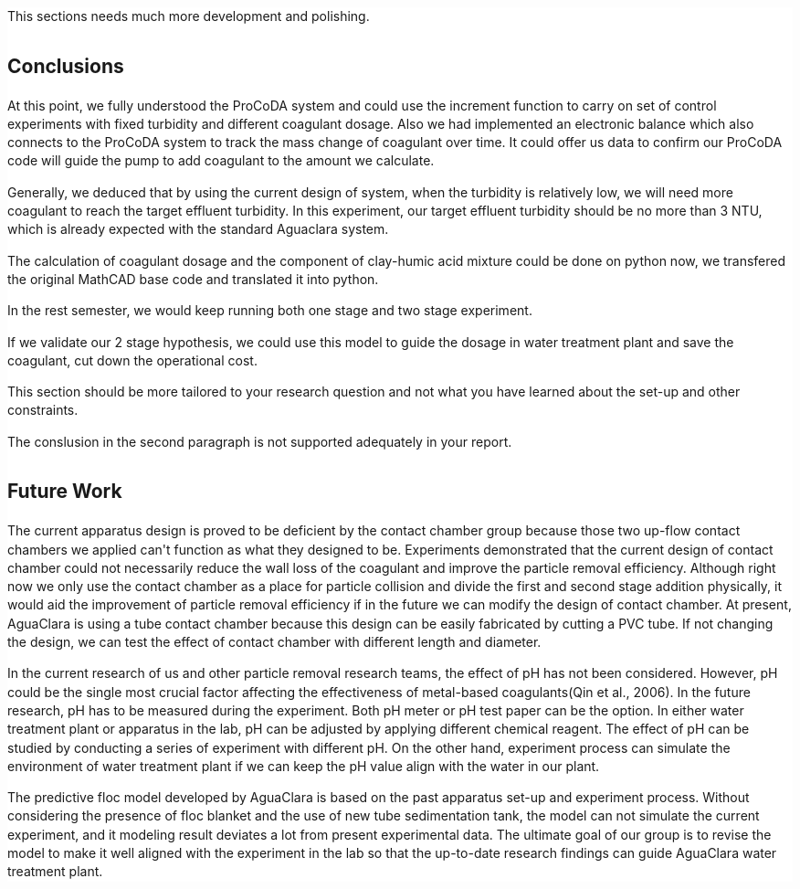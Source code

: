 This sections needs much more development and polishing.
</div>

## Conclusions

At this point, we fully understood the ProCoDA system and could use the increment function to carry on set of control experiments with fixed turbidity and different coagulant dosage. Also we had implemented an electronic balance which also connects to the ProCoDA system to track the mass change of coagulant over time. It could offer us data to confirm our ProCoDA code will guide the pump to add coagulant to the amount we calculate.

Generally, we deduced that by using the current design of system, when the turbidity is relatively low, we will need more coagulant to reach the target effluent turbidity. In this experiment, our target effluent turbidity should be no more than 3 NTU, which is already expected with the standard Aguaclara system.

The calculation of coagulant dosage and the component of clay-humic acid mixture could be done on python now, we transfered the original MathCAD base code and translated it into python.

In the rest semester, we would keep running both one stage and two stage experiment.

If we validate our 2 stage hypothesis, we could use this model to guide the dosage in water treatment plant and save the coagulant, cut down the operational cost.

<div class="alert alert-block alert-danger">
This section should be more tailored to your research question and not what you have learned about the set-up and other constraints.

The conslusion in the second paragraph is not supported adequately in your report.
</div>

## Future Work
The current apparatus design is proved to be deficient by the contact chamber group because those two up-flow contact chambers we applied can't function as what they designed to be. Experiments demonstrated that the current design of contact chamber could not necessarily reduce the wall loss of the coagulant and improve the particle removal efficiency. Although right now we only use the contact chamber as a place for particle collision and divide the first and second stage addition physically, it would aid the improvement of particle removal efficiency if in the future we can modify the design of contact chamber. At present, AguaClara is using a tube contact chamber because this design can be easily fabricated by cutting a PVC tube. If not changing the design, we can test the effect of contact chamber with different length and diameter.  

In the current research of us and other particle removal research teams, the effect of pH has not been considered. However, pH could be the single most crucial factor affecting the effectiveness of metal-based coagulants(Qin et al., 2006). In the future research, pH has to be measured during the experiment. Both pH meter or pH test paper can be the option. In either water treatment plant or apparatus in the lab, pH can be adjusted by applying different chemical reagent. The effect of pH can be studied by conducting a series of experiment with different pH. On the other hand, experiment process can simulate the environment of water treatment plant if we can keep the pH value align with the water in our plant.

The predictive floc model developed by AguaClara is based on the past apparatus set-up and experiment process. Without considering the presence of floc blanket and the use of new tube sedimentation tank, the model can not simulate the current experiment, and it modeling result deviates a lot from present experimental data. The ultimate goal of our group is to revise the model to make it well aligned with the experiment in the lab so that the up-to-date research findings can guide AguaClara water treatment plant.
